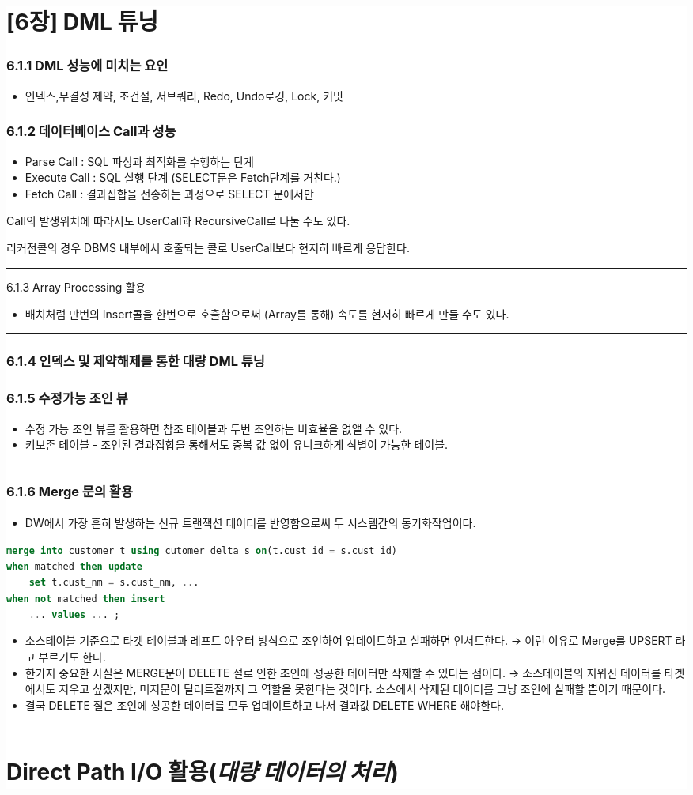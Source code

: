 # [6장] DML 튜닝

### 6.1.1 DML 성능에 미치는 요인

- 인덱스,무결성 제약, 조건절, 서브쿼리, Redo, Undo로깅, Lock, 커밋

### 6.1.2 데이터베이스 Call과 성능

- Parse Call : SQL 파싱과 최적화를 수행하는 단계
- Execute Call : SQL 실행 단계 (SELECT문은 Fetch단계를 거친다.)
- Fetch Call : 결과집합을 전송하는 과정으로 SELECT 문에서만

Call의 발생위치에 따라서도 UserCall과 RecursiveCall로 나눌 수도 있다.

리커전콜의 경우 DBMS 내부에서 호출되는 콜로 UserCall보다 현저히 빠르게 응답한다.

---

6.1.3 Array Processing 활용

- 배치처럼 만번의 Insert콜을 한번으로 호출함으로써 (Array를 통해) 속도를 현저히 빠르게 만들 수도 있다.

---

### 6.1.4 인덱스 및 제약해제를 통한 대량 DML 튜닝

### 6.1.5 수정가능 조인 뷰

- 수정 가능 조인 뷰를 활용하면 참조 테이블과 두번 조인하는 비효율을 없앨 수 있다.
- 키보존 테이블 - 조인된 결과집합을 통해서도 중복 값 없이 유니크하게 식별이 가능한 테이블.

---

### 6.1.6 Merge 문의 활용

- DW에서 가장 흔히 발생하는 신규 트랜잭션 데이터를 반영함으로써 두 시스템간의 동기화작업이다.

```sql
merge into customer t using cutomer_delta s on(t.cust_id = s.cust_id)
when matched then update 
	set t.cust_nm = s.cust_nm, ...
when not matched then insert
	... values ... ;
```

- 소스테이블 기준으로 타겟 테이블과 레프트 아우터 방식으로 조인하여 업데이트하고 실패하면 인서트한다.
→ 이런 이유로 Merge를 UPSERT 라고 부르기도 한다.
- 한가지 중요한 사실은 MERGE문이 DELETE 절로 인한 조인에 성공한 데이터만 삭제할 수 있다는 점이다.
→ 소스테이블의 지워진 데이터를 타겟에서도 지우고 싶겠지만, 머지문이 딜리트절까지 그 역할을 못한다는 것이다. 소스에서 삭제된 데이터를 그냥 조인에 실패할 뿐이기 때문이다.
- 결국 DELETE 절은 조인에 성공한 데이터를 모두 업데이트하고 나서 결과값 DELETE WHERE 해야한다.

---

# Direct Path I/O 활용(***대량 데이터의 처리***)
